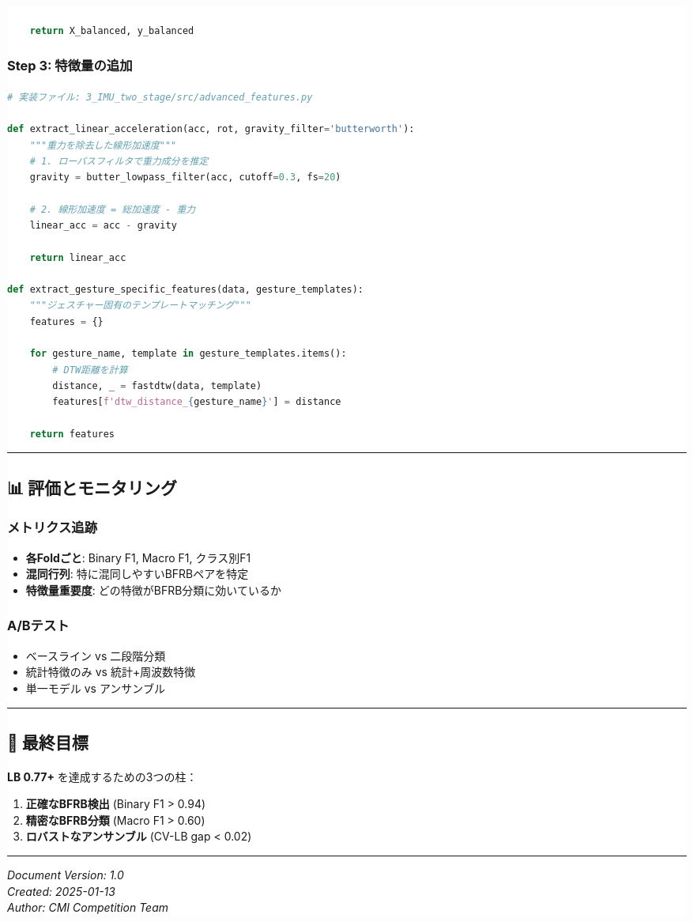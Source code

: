 ```python
    
    return X_balanced, y_balanced
```

### Step 3: 特徴量の追加
```python
# 実装ファイル: 3_IMU_two_stage/src/advanced_features.py

def extract_linear_acceleration(acc, rot, gravity_filter='butterworth'):
    """重力を除去した線形加速度"""
    # 1. ローパスフィルタで重力成分を推定
    gravity = butter_lowpass_filter(acc, cutoff=0.3, fs=20)
    
    # 2. 線形加速度 = 総加速度 - 重力
    linear_acc = acc - gravity
    
    return linear_acc

def extract_gesture_specific_features(data, gesture_templates):
    """ジェスチャー固有のテンプレートマッチング"""
    features = {}
    
    for gesture_name, template in gesture_templates.items():
        # DTW距離を計算
        distance, _ = fastdtw(data, template)
        features[f'dtw_distance_{gesture_name}'] = distance
    
    return features
```

---

## 📊 評価とモニタリング

### メトリクス追跡
- **各Foldごと**: Binary F1, Macro F1, クラス別F1
- **混同行列**: 特に混同しやすいBFRBペアを特定
- **特徴量重要度**: どの特徴がBFRB分類に効いているか

### A/Bテスト
- ベースライン vs 二段階分類
- 統計特徴のみ vs 統計+周波数特徴
- 単一モデル vs アンサンブル

---

## 🎯 最終目標

**LB 0.77+** を達成するための3つの柱：

1. **正確なBFRB検出** (Binary F1 > 0.94)
2. **精密なBFRB分類** (Macro F1 > 0.60)
3. **ロバストなアンサンブル** (CV-LB gap < 0.02)

---

*Document Version: 1.0*  
*Created: 2025-01-13*  
*Author: CMI Competition Team*